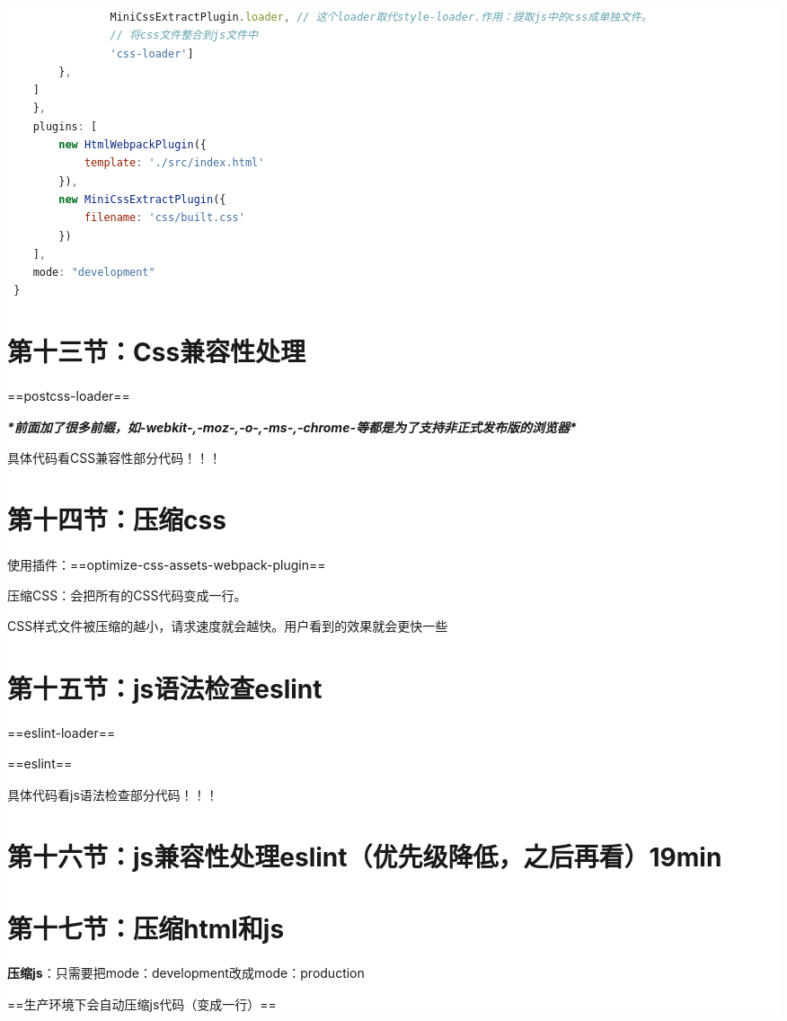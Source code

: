 ```js
                MiniCssExtractPlugin.loader, // 这个loader取代style-loader.作用：提取js中的css成单独文件。
                // 将css文件整合到js文件中
                'css-loader']
        },
    ]
    },
    plugins: [
        new HtmlWebpackPlugin({
            template: './src/index.html'
        }),
        new MiniCssExtractPlugin({
            filename: 'css/built.css'
        })
    ],
    mode: "development"
 }
```

# 第十三节：Css兼容性处理

==postcss-loader==

***\*前面加了很多前缀，如-webkit-,-moz-,-o-,-ms-,-chrome-等都是为了支持非正式发布版的浏览器\****

具体代码看CSS兼容性部分代码！！！

# 第十四节：压缩css

使用插件：==optimize-css-assets-webpack-plugin==

压缩CSS：会把所有的CSS代码变成一行。

CSS样式文件被压缩的越小，请求速度就会越快。用户看到的效果就会更快一些

# 第十五节：js语法检查eslint

==eslint-loader==

==eslint==

具体代码看js语法检查部分代码！！！

# 第十六节：js兼容性处理eslint（优先级降低，之后再看）19min

# 第十七节：压缩html和js

**压缩js**：只需要把mode：development改成mode：production

==生产环境下会自动压缩js代码（变成一行）==
